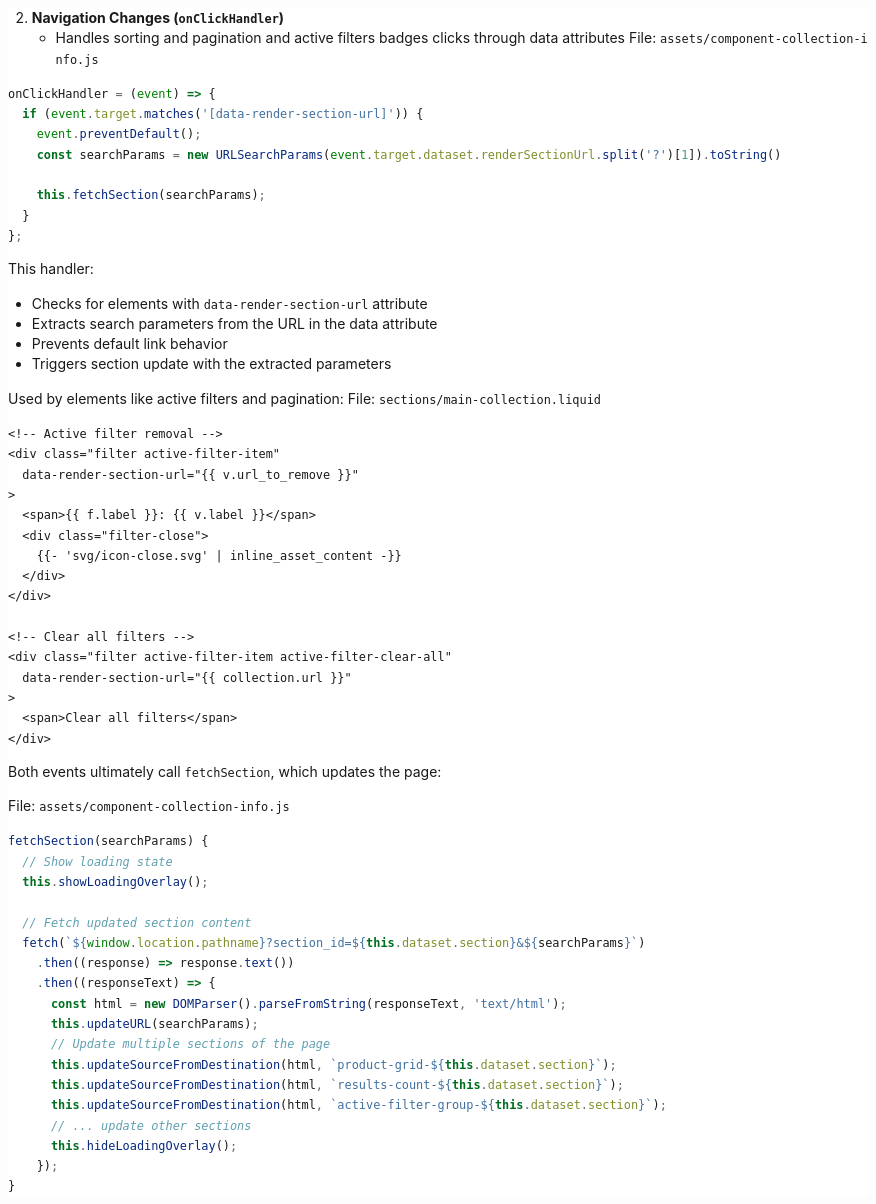 
2. **Navigation Changes (`onClickHandler`)**
   - Handles sorting and pagination and active filters badges clicks through data attributes
   File: `assets/component-collection-info.js`
```js
onClickHandler = (event) => {
  if (event.target.matches('[data-render-section-url]')) {
    event.preventDefault();
    const searchParams = new URLSearchParams(event.target.dataset.renderSectionUrl.split('?')[1]).toString()
    
    this.fetchSection(searchParams);
  }
};
```
   This handler:
   - Checks for elements with `data-render-section-url` attribute
   - Extracts search parameters from the URL in the data attribute
   - Prevents default link behavior
   - Triggers section update with the extracted parameters

   Used by elements like active filters and pagination:
   File: `sections/main-collection.liquid`
```liquid
<!-- Active filter removal -->
<div class="filter active-filter-item"
  data-render-section-url="{{ v.url_to_remove }}"
>
  <span>{{ f.label }}: {{ v.label }}</span>
  <div class="filter-close">
    {{- 'svg/icon-close.svg' | inline_asset_content -}}
  </div>
</div>

<!-- Clear all filters -->
<div class="filter active-filter-item active-filter-clear-all"
  data-render-section-url="{{ collection.url }}"
>
  <span>Clear all filters</span>
</div>
```

Both events ultimately call `fetchSection`, which updates the page:

File: `assets/component-collection-info.js`
```js
fetchSection(searchParams) {
  // Show loading state
  this.showLoadingOverlay();
  
  // Fetch updated section content
  fetch(`${window.location.pathname}?section_id=${this.dataset.section}&${searchParams}`)
    .then((response) => response.text())
    .then((responseText) => {
      const html = new DOMParser().parseFromString(responseText, 'text/html');
      this.updateURL(searchParams);
      // Update multiple sections of the page
      this.updateSourceFromDestination(html, `product-grid-${this.dataset.section}`);
      this.updateSourceFromDestination(html, `results-count-${this.dataset.section}`);
      this.updateSourceFromDestination(html, `active-filter-group-${this.dataset.section}`);
      // ... update other sections
      this.hideLoadingOverlay();
    });
}
```
